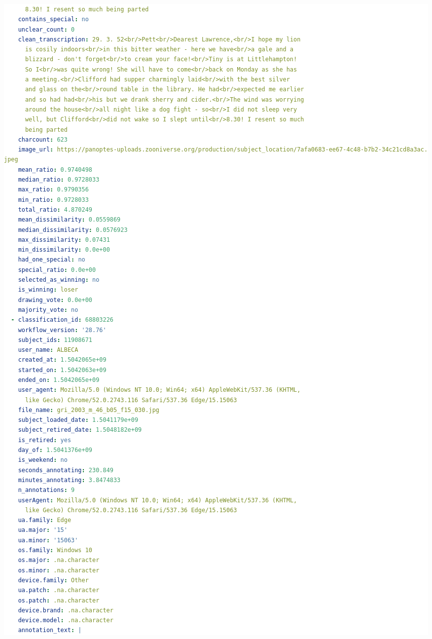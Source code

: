 ```yaml
      8.30! I resent so much being parted
    contains_special: no
    unclear_count: 0
    clean_transcription: 29. 3. 52<br/>Pett<br/>Dearest Lawrence,<br/>I hope my lion
      is cosily indoors<br/>in this bitter weather - here we have<br/>a gale and a
      blizzard - don't forget<br/>to cream your face!<br/>Tiny is at Littlehampton!
      So I<br/>was quite wrong! She will have to come<br/>back on Monday as she has
      a meeting.<br/>Clifford had supper charmingly laid<br/>with the best silver
      and glass on the<br/>round table in the library. He had<br/>expected me earlier
      and so had had<br/>his but we drank sherry and cider.<br/>The wind was worrying
      around the house<br/>all night like a dog fight - so<br/>I did not sleep very
      well, but Clifford<br/>did not wake so I slept until<br/>8.30! I resent so much
      being parted
    charcount: 623
    image_url: https://panoptes-uploads.zooniverse.org/production/subject_location/7afa0683-ee67-4c48-b7b2-34c21cd8a3ac.jpeg
    mean_ratio: 0.9740498
    median_ratio: 0.9728033
    max_ratio: 0.9790356
    min_ratio: 0.9728033
    total_ratio: 4.870249
    mean_dissimilarity: 0.0559869
    median_dissimilarity: 0.0576923
    max_dissimilarity: 0.07431
    min_dissimilarity: 0.0e+00
    had_one_special: no
    special_ratio: 0.0e+00
    selected_as_winning: no
    is_winning: loser
    drawing_vote: 0.0e+00
    majority_vote: no
  - classification_id: 68803226
    workflow_version: '28.76'
    subject_ids: 11908671
    user_name: ALBECA
    created_at: 1.5042065e+09
    started_on: 1.5042063e+09
    ended_on: 1.5042065e+09
    user_agent: Mozilla/5.0 (Windows NT 10.0; Win64; x64) AppleWebKit/537.36 (KHTML,
      like Gecko) Chrome/52.0.2743.116 Safari/537.36 Edge/15.15063
    file_name: gri_2003_m_46_b05_f15_030.jpg
    subject_loaded_date: 1.5041179e+09
    subject_retired_date: 1.5048182e+09
    is_retired: yes
    day_of: 1.5041376e+09
    is_weekend: no
    seconds_annotating: 230.849
    minutes_annotating: 3.8474833
    n_annotations: 9
    userAgent: Mozilla/5.0 (Windows NT 10.0; Win64; x64) AppleWebKit/537.36 (KHTML,
      like Gecko) Chrome/52.0.2743.116 Safari/537.36 Edge/15.15063
    ua.family: Edge
    ua.major: '15'
    ua.minor: '15063'
    os.family: Windows 10
    os.major: .na.character
    os.minor: .na.character
    device.family: Other
    ua.patch: .na.character
    os.patch: .na.character
    device.brand: .na.character
    device.model: .na.character
    annotation_text: |
```